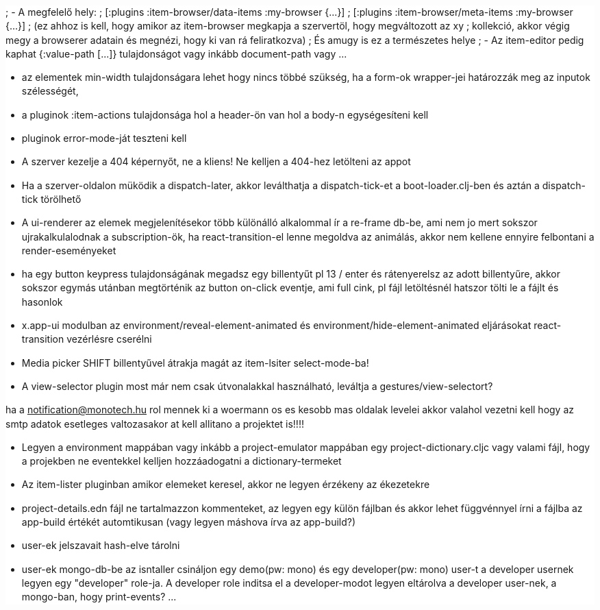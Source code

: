 ; - A megfelelő hely:
;   [:plugins :item-browser/data-items :my-browser {...}]
;   [:plugins :item-browser/meta-items :my-browser {...}]
;   (ez ahhoz is kell, hogy amikor az item-browser megkapja a szervertöl, hogy megváltozott az xy
;   kollekció, akkor végig megy a browserer adatain és megnézi, hogy ki van rá feliratkozva)
;   És amugy is ez a természetes helye
; - Az item-editor pedig kaphat {:value-path [...]} tulajdonságot vagy inkább document-path vagy ...



- az elementek min-width tulajdonságara lehet hogy nincs többé szükség, ha a form-ok
  wrapper-jei határozzák meg az inputok szélességét,

- a pluginok :item-actions tulajdonsága hol a header-ön van hol a body-n egységesíteni kell

- pluginok error-mode-ját teszteni kell

- A szerver kezelje a 404 képernyőt, ne a kliens! Ne kelljen a 404-hez letölteni az appot

- Ha a szerver-oldalon müködik a dispatch-later, akkor leválthatja a dispatch-tick-et
  a boot-loader.clj-ben és aztán a dispatch-tick törölhető

- A ui-renderer az elemek megjelenítésekor több különálló alkalommal ír a re-frame db-be, ami nem jo
  mert sokszor ujrakalkulalodnak a subscription-ök, ha react-transition-el lenne megoldva az animálás,
  akkor nem kellene ennyire felbontani a render-eseményeket

- ha egy button keypress tulajdonságának megadsz egy billentyűt pl 13 / enter és rátenyerelsz az
  adott billentyűre, akkor sokszor egymás utánban megtörténik az button on-click eventje,
  ami full cink, pl fájl letöltésnél hatszor tölti le a fájlt és hasonlok

- x.app-ui modulban az environment/reveal-element-animated és environment/hide-element-animated
  eljárásokat react-transition vezérlésre cserélni

- Media picker SHIFT billentyűvel átrakja magát az item-lsiter select-mode-ba!

- A view-selector plugin most már nem csak útvonalakkal használható, leváltja a gestures/view-selectort?

ha a notification@monotech.hu rol mennek ki a woermann os es kesobb mas oldalak levelei akkor valahol vezetni kell hogy az smtp adatok esetleges valtozasakor at kell allitano a projektet is!!!!

- Legyen a environment mappában vagy inkább a project-emulator mappában egy
  project-dictionary.cljc vagy valami fájl, hogy a projekben ne eventekkel kelljen hozzáadogatni
  a dictionary-termeket

- Az item-lister pluginban amikor elemeket keresel, akkor ne legyen érzékeny az ékezetekre

- project-details.edn fájl ne tartalmazzon kommenteket, az legyen egy külön fájlban és akkor
  lehet függvénnyel írni a fájlba az app-build értékét automtikusan (vagy legyen máshova írva az app-build?)

- user-ek jelszavait hash-elve tárolni

- user-ek mongo-db-be
  az isntaller csináljon egy demo(pw: mono) és egy developer(pw: mono) user-t
  a developer usernek legyen egy "developer" role-ja. A developer role inditsa el a developer-modot
  legyen eltárolva a developer user-nek, a mongo-ban, hogy print-events? ...
